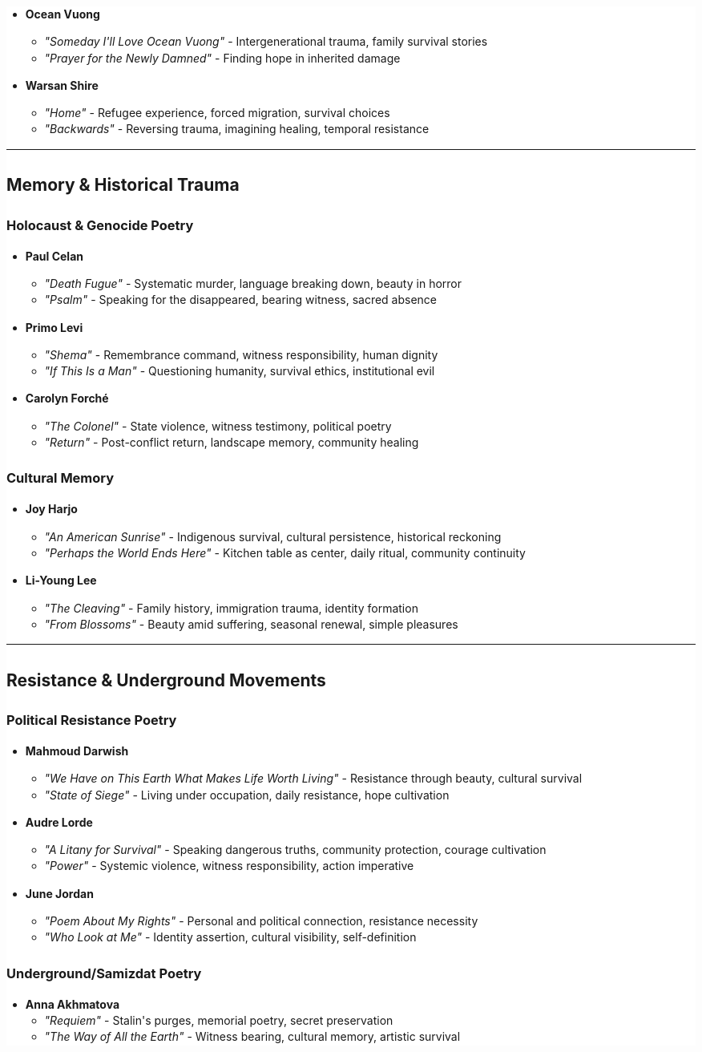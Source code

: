 - **Ocean Vuong**
  - *"Someday I'll Love Ocean Vuong"* - Intergenerational trauma, family survival stories
  - *"Prayer for the Newly Damned"* - Finding hope in inherited damage

- **Warsan Shire**
  - *"Home"* - Refugee experience, forced migration, survival choices
  - *"Backwards"* - Reversing trauma, imagining healing, temporal resistance

---

## Memory & Historical Trauma

### Holocaust & Genocide Poetry
- **Paul Celan**
  - *"Death Fugue"* - Systematic murder, language breaking down, beauty in horror
  - *"Psalm"* - Speaking for the disappeared, bearing witness, sacred absence

- **Primo Levi**
  - *"Shema"* - Remembrance command, witness responsibility, human dignity
  - *"If This Is a Man"* - Questioning humanity, survival ethics, institutional evil

- **Carolyn Forché**
  - *"The Colonel"* - State violence, witness testimony, political poetry
  - *"Return"* - Post-conflict return, landscape memory, community healing

### Cultural Memory
- **Joy Harjo**
  - *"An American Sunrise"* - Indigenous survival, cultural persistence, historical reckoning
  - *"Perhaps the World Ends Here"* - Kitchen table as center, daily ritual, community continuity

- **Li-Young Lee**
  - *"The Cleaving"* - Family history, immigration trauma, identity formation
  - *"From Blossoms"* - Beauty amid suffering, seasonal renewal, simple pleasures

---

## Resistance & Underground Movements

### Political Resistance Poetry
- **Mahmoud Darwish**
  - *"We Have on This Earth What Makes Life Worth Living"* - Resistance through beauty, cultural survival
  - *"State of Siege"* - Living under occupation, daily resistance, hope cultivation

- **Audre Lorde**
  - *"A Litany for Survival"* - Speaking dangerous truths, community protection, courage cultivation
  - *"Power"* - Systemic violence, witness responsibility, action imperative

- **June Jordan**
  - *"Poem About My Rights"* - Personal and political connection, resistance necessity
  - *"Who Look at Me"* - Identity assertion, cultural visibility, self-definition

### Underground/Samizdat Poetry
- **Anna Akhmatova**
  - *"Requiem"* - Stalin's purges, memorial poetry, secret preservation
  - *"The Way of All the Earth"* - Witness bearing, cultural memory, artistic survival
